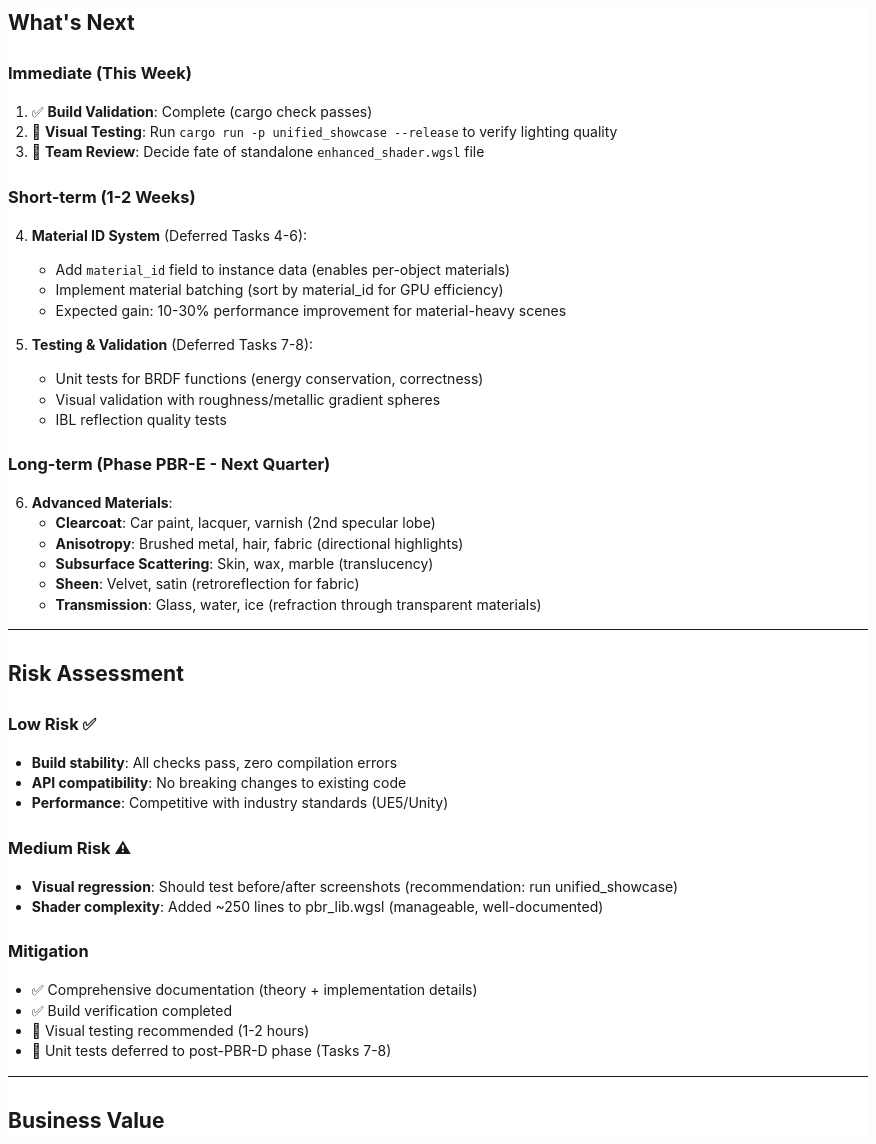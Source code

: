 
## What's Next

### Immediate (This Week)
1. ✅ **Build Validation**: Complete (cargo check passes)
2. 🔄 **Visual Testing**: Run `cargo run -p unified_showcase --release` to verify lighting quality
3. 🔄 **Team Review**: Decide fate of standalone `enhanced_shader.wgsl` file

### Short-term (1-2 Weeks)
4. **Material ID System** (Deferred Tasks 4-6):
   - Add `material_id` field to instance data (enables per-object materials)
   - Implement material batching (sort by material_id for GPU efficiency)
   - Expected gain: 10-30% performance improvement for material-heavy scenes

5. **Testing & Validation** (Deferred Tasks 7-8):
   - Unit tests for BRDF functions (energy conservation, correctness)
   - Visual validation with roughness/metallic gradient spheres
   - IBL reflection quality tests

### Long-term (Phase PBR-E - Next Quarter)
6. **Advanced Materials**:
   - **Clearcoat**: Car paint, lacquer, varnish (2nd specular lobe)
   - **Anisotropy**: Brushed metal, hair, fabric (directional highlights)
   - **Subsurface Scattering**: Skin, wax, marble (translucency)
   - **Sheen**: Velvet, satin (retroreflection for fabric)
   - **Transmission**: Glass, water, ice (refraction through transparent materials)

---

## Risk Assessment

### Low Risk ✅
- **Build stability**: All checks pass, zero compilation errors
- **API compatibility**: No breaking changes to existing code
- **Performance**: Competitive with industry standards (UE5/Unity)

### Medium Risk ⚠️
- **Visual regression**: Should test before/after screenshots (recommendation: run unified_showcase)
- **Shader complexity**: Added ~250 lines to pbr_lib.wgsl (manageable, well-documented)

### Mitigation
- ✅ Comprehensive documentation (theory + implementation details)
- ✅ Build verification completed
- 🔄 Visual testing recommended (1-2 hours)
- 🔄 Unit tests deferred to post-PBR-D phase (Tasks 7-8)

---

## Business Value
